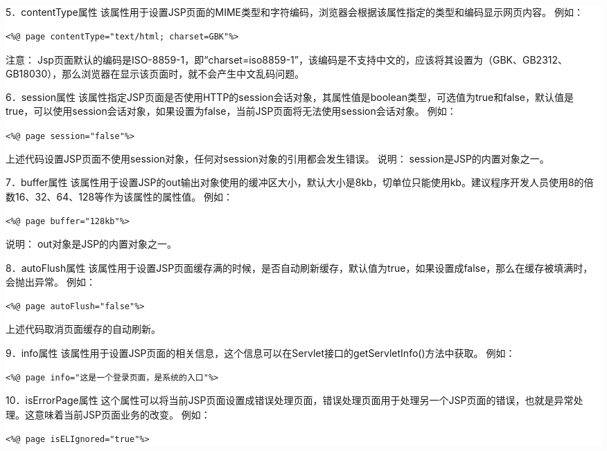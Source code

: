5．contentType属性 
 该属性用于设置JSP页面的MIME类型和字符编码，浏览器会根据该属性指定的类型和编码显示网页内容。 
 例如：

```
<%@ page contentType="text/html; charset=GBK"%>
```

注意： 
 Jsp页面默认的编码是ISO-8859-1，即“charset=iso8859-1”，该编码是不支持中文的，应该将其设置为（GBK、GB2312、GB18030），那么浏览器在显示该页面时，就不会产生中文乱码问题。

6．session属性 
 该属性指定JSP页面是否使用HTTP的session会话对象，其属性值是boolean类型，可选值为true和false，默认值是true，可以使用session会话对象，如果设置为false，当前JSP页面将无法使用session会话对象。 
 例如：

```
<%@ page session="false"%>
```

上述代码设置JSP页面不使用session对象，任何对session对象的引用都会发生错误。 
 说明： 
 session是JSP的内置对象之一。

7．buffer属性 
 该属性用于设置JSP的out输出对象使用的缓冲区大小，默认大小是8kb，切单位只能使用kb。建议程序开发人员使用8的倍数16、32、64、128等作为该属性的属性值。 
 例如：

```
<%@ page buffer="128kb"%>
```

说明： 
 out对象是JSP的内置对象之一。

8．autoFlush属性 
 该属性用于设置JSP页面缓存满的时候，是否自动刷新缓存，默认值为true，如果设置成false，那么在缓存被填满时，会抛出异常。 
 例如：

```
<%@ page autoFlush="false"%>
```

上述代码取消页面缓存的自动刷新。

9．info属性 
 该属性用于设置JSP页面的相关信息，这个信息可以在Servlet接口的getServletInfo()方法中获取。 
 例如：

```
<%@ page info="这是一个登录页面，是系统的入口"%>
```

10．isErrorPage属性 
 这个属性可以将当前JSP页面设置成错误处理页面，错误处理页面用于处理另一个JSP页面的错误，也就是异常处理。这意味着当前JSP页面业务的改变。 
 例如：

```
<%@ page isELIgnored="true"%>
```
